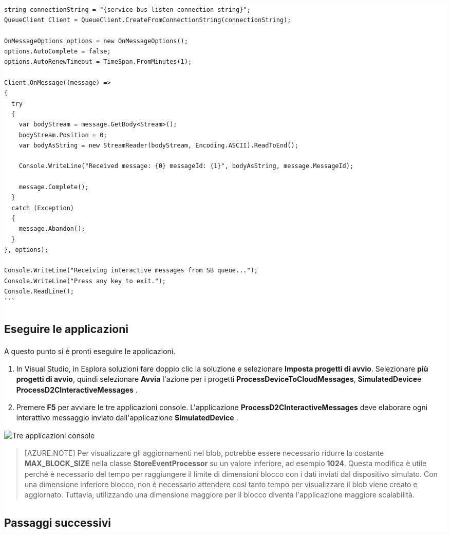     string connectionString = "{service bus listen connection string}";
    QueueClient Client = QueueClient.CreateFromConnectionString(connectionString);

    OnMessageOptions options = new OnMessageOptions();
    options.AutoComplete = false;
    options.AutoRenewTimeout = TimeSpan.FromMinutes(1);

    Client.OnMessage((message) =>
    {
      try
      {
        var bodyStream = message.GetBody<Stream>();
        bodyStream.Position = 0;
        var bodyAsString = new StreamReader(bodyStream, Encoding.ASCII).ReadToEnd();

        Console.WriteLine("Received message: {0} messageId: {1}", bodyAsString, message.MessageId);

        message.Complete();
      }
      catch (Exception)
      {
        message.Abandon();
      }
    }, options);

    Console.WriteLine("Receiving interactive messages from SB queue...");
    Console.WriteLine("Press any key to exit.");
    Console.ReadLine();
    ```

## <a name="run-the-applications"></a>Eseguire le applicazioni

A questo punto si è pronti eseguire le applicazioni.

1.  In Visual Studio, in Esplora soluzioni fare doppio clic la soluzione e selezionare **Imposta progetti di avvio**. Selezionare **più progetti di avvio**, quindi selezionare **Avvia** l'azione per i progetti **ProcessDeviceToCloudMessages**, **SimulatedDevice**e **ProcessD2CInteractiveMessages** .

2.  Premere **F5** per avviare le tre applicazioni console. L'applicazione **ProcessD2CInteractiveMessages** deve elaborare ogni interattivo messaggio inviato dall'applicazione **SimulatedDevice** .

  ![Tre applicazioni console][50]

> [AZURE.NOTE] Per visualizzare gli aggiornamenti nel blob, potrebbe essere necessario ridurre la costante **MAX_BLOCK_SIZE** nella classe **StoreEventProcessor** su un valore inferiore, ad esempio **1024**. Questa modifica è utile perché è necessario del tempo per raggiungere il limite di dimensioni blocco con i dati inviati dal dispositivo simulato. Con una dimensione inferiore blocco, non è necessario attendere così tanto tempo per visualizzare il blob viene creato e aggiornato. Tuttavia, utilizzando una dimensione maggiore per il blocco diventa l'applicazione maggiore scalabilità.

## <a name="next-steps"></a>Passaggi successivi


[50]: ./media/iot-hub-csharp-csharp-process-d2c/run1.png
[10]: ./media/iot-hub-csharp-csharp-process-d2c/create-identity-csharp1.png
[30]: ./media/iot-hub-csharp-csharp-process-d2c/createqueue2.png
[31]: ./media/iot-hub-csharp-csharp-process-d2c/createqueue3.png
[32]: ./media/iot-hub-csharp-csharp-process-d2c/createqueue4.png
[Archiviazione blob Azure]: ../storage/storage-dotnet-how-to-use-blobs.md
[Dati di Azure Factory]: https://azure.microsoft.com/documentation/services/data-factory/
[HDInsight (Hadoop)]: https://azure.microsoft.com/documentation/services/hdinsight/
[Coda Bus di servizio]: ../service-bus-messaging/service-bus-dotnet-get-started-with-queues.md
[Guida per sviluppatori di IoT Hub Azure - dispositivo nel cloud]: iot-hub-devguide-messaging.md
[Spazio di archiviazione Azure]: https://azure.microsoft.com/documentation/services/storage/
[Bus di servizio Azure]: https://azure.microsoft.com/documentation/services/service-bus/
[Guida per gli sviluppatori IoT Hub]: iot-hub-devguide.md
[Guida introduttiva a IoT Hub]: iot-hub-csharp-csharp-getstarted.md
[Centro per sviluppatori di Azure IoT]: https://azure.microsoft.com/develop/iot
[lnk-service-fabric]: https://azure.microsoft.com/documentation/services/service-fabric/
[lnk-stream-analytics]: https://azure.microsoft.com/documentation/services/stream-analytics/
[lnk-event-hubs]: https://azure.microsoft.com/documentation/services/event-hubs/
[Gestione degli errori temporaneo]: https://msdn.microsoft.com/library/hh675232.aspx
[Informazioni sull'archiviazione Azure]: ../storage/storage-create-storage-account.md#create-a-storage-account
[Guida introduttiva a hub di evento]: ../event-hubs/event-hubs-csharp-ephcs-getstarted.md
[Scalabilità lo spazio di archiviazione Azure linee guida]: ../storage/storage-scalability-targets.md
[Azure Block Blobs]: https://msdn.microsoft.com/library/azure/ee691964.aspx
[Event Hubs]: ../event-hubs/event-hubs-overview.md
[EventProcessorHost]: http://msdn.microsoft.com/library/azure/microsoft.servicebus.messaging.eventprocessorhost(v=azure.95).aspx
[Hub evento programmazione manuale]: ../event-hubs/event-hubs-programming-guide.md
[Gestione degli errori temporaneo]: https://msdn.microsoft.com/library/hh680901(v=pandp.50).aspx
[Creare applicazioni a più livelli con Bus di servizio]: ../service-bus-messaging/service-bus-dotnet-multi-tier-app-using-service-bus-queues.md
[lnk-classic-portal]: https://manage.windowsazure.com
[lnk-c2d]: iot-hub-csharp-csharp-process-d2c.md
[lnk-suite]: https://azure.microsoft.com/documentation/suites/iot-suite/